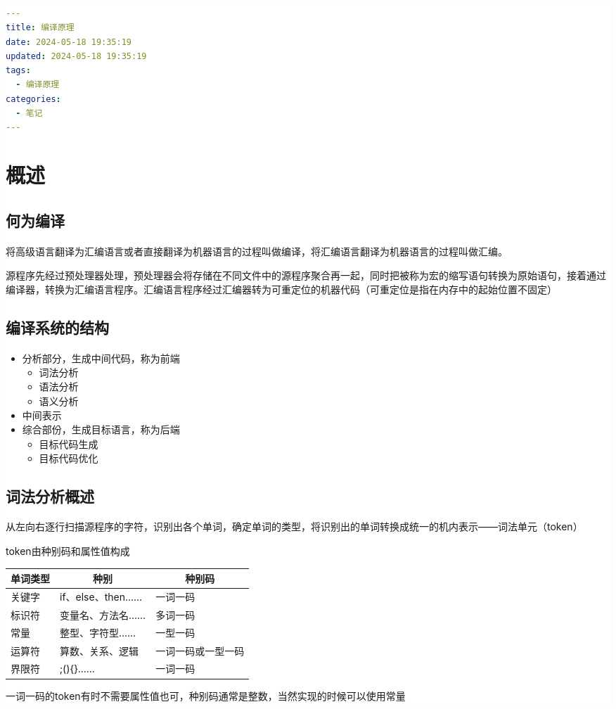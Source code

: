 ```yaml
---
title: 编译原理
date: 2024-05-18 19:35:19
updated: 2024-05-18 19:35:19
tags:
  - 编译原理
categories:
  - 笔记
---
```


# 概述

## 何为编译

将高级语言翻译为汇编语言或者直接翻译为机器语言的过程叫做编译，将汇编语言翻译为机器语言的过程叫做汇编。

源程序先经过预处理器处理，预处理器会将存储在不同文件中的源程序聚合再一起，同时把被称为宏的缩写语句转换为原始语句，接着通过编译器，转换为汇编语言程序。汇编语言程序经过汇编器转为可重定位的机器代码（可重定位是指在内存中的起始位置不固定）

## 编译系统的结构

- 分析部分，生成中间代码，称为前端
  - 词法分析
  - 语法分析
  - 语义分析
- 中间表示
- 综合部份，生成目标语言，称为后端
  - 目标代码生成
  - 目标代码优化

## 词法分析概述

从左向右逐行扫描源程序的字符，识别出各个单词，确定单词的类型，将识别出的单词转换成统一的机内表示——词法单元（token）

token由种别码和属性值构成

| 单词类型 | 种别             | 种别码             |
| -------- | ---------------- | ------------------ |
| 关键字   | if、else、then…… | 一词一码           |
| 标识符   | 变量名、方法名…… | 多词一码           |
| 常量     | 整型、字符型……   | 一型一码           |
| 运算符   | 算数、关系、逻辑 | 一词一码或一型一码 |
| 界限符   | ;(){}……          | 一词一码           |

一词一码的token有时不需要属性值也可，种别码通常是整数，当然实现的时候可以使用常量
